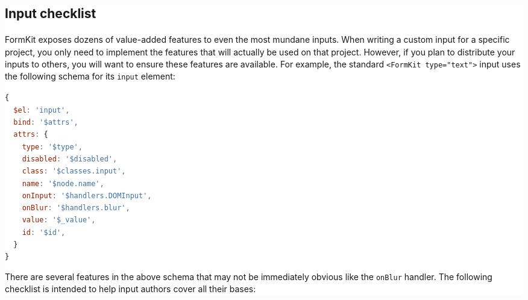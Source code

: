 ## Input checklist

FormKit exposes dozens of value-added features to even the most mundane inputs. When writing a custom input for a specific project, you only need to implement the features that will actually be used on that project. However, if you plan to distribute your inputs to others, you will want to ensure these features are available. For example, the standard `<FormKit type="text">` input uses the following schema for its `input` element:

```js
{
  $el: 'input',
  bind: '$attrs',
  attrs: {
    type: '$type',
    disabled: '$disabled',
    class: '$classes.input',
    name: '$node.name',
    onInput: '$handlers.DOMInput',
    onBlur: '$handlers.blur',
    value: '$_value',
    id: '$id',
  }
}
```

There are several features in the above schema that may not be immediately obvious like the `onBlur` handler. The following checklist is intended to help input authors cover all their bases:

<InputChecklist />
